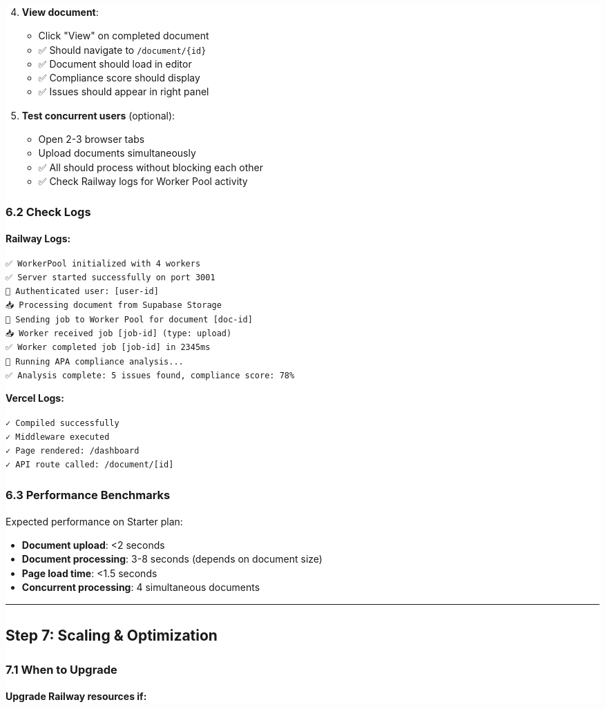 4. **View document**:

   - Click "View" on completed document
   - ✅ Should navigate to `/document/{id}`
   - ✅ Document should load in editor
   - ✅ Compliance score should display
   - ✅ Issues should appear in right panel

5. **Test concurrent users** (optional):
   - Open 2-3 browser tabs
   - Upload documents simultaneously
   - ✅ All should process without blocking each other
   - ✅ Check Railway logs for Worker Pool activity

### 6.2 Check Logs

**Railway Logs:**

```
✅ WorkerPool initialized with 4 workers
✅ Server started successfully on port 3001
🔐 Authenticated user: [user-id]
📥 Processing document from Supabase Storage
🔄 Sending job to Worker Pool for document [doc-id]
📥 Worker received job [job-id] (type: upload)
✅ Worker completed job [job-id] in 2345ms
🧠 Running APA compliance analysis...
✅ Analysis complete: 5 issues found, compliance score: 78%
```

**Vercel Logs:**

```
✓ Compiled successfully
✓ Middleware executed
✓ Page rendered: /dashboard
✓ API route called: /document/[id]
```

### 6.3 Performance Benchmarks

Expected performance on Starter plan:

- **Document upload**: <2 seconds
- **Document processing**: 3-8 seconds (depends on document size)
- **Page load time**: <1.5 seconds
- **Concurrent processing**: 4 simultaneous documents

---

## Step 7: Scaling & Optimization

### 7.1 When to Upgrade

**Upgrade Railway resources if:**

